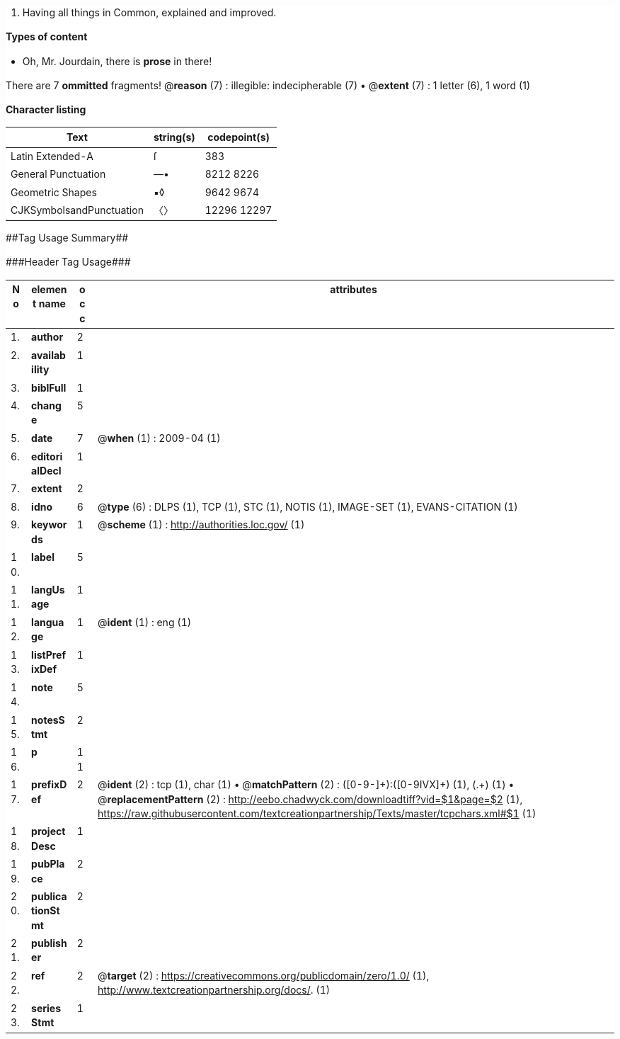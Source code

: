 1. Having all things in Common, explained and improved.

**Types of content**

  * Oh, Mr. Jourdain, there is **prose** in there!

There are 7 **ommitted** fragments! 
 @__reason__ (7) : illegible: indecipherable (7)  •  @__extent__ (7) : 1 letter (6), 1 word (1)

**Character listing**


|Text|string(s)|codepoint(s)|
|---|---|---|
|Latin Extended-A|ſ|383|
|General Punctuation|—•|8212 8226|
|Geometric Shapes|▪◊|9642 9674|
|CJKSymbolsandPunctuation|〈〉|12296 12297|

##Tag Usage Summary##

###Header Tag Usage###

|No|element name|occ|attributes|
|---|---|---|---|
|1.|__author__|2||
|2.|__availability__|1||
|3.|__biblFull__|1||
|4.|__change__|5||
|5.|__date__|7| @__when__ (1) : 2009-04 (1)|
|6.|__editorialDecl__|1||
|7.|__extent__|2||
|8.|__idno__|6| @__type__ (6) : DLPS (1), TCP (1), STC (1), NOTIS (1), IMAGE-SET (1), EVANS-CITATION (1)|
|9.|__keywords__|1| @__scheme__ (1) : http://authorities.loc.gov/ (1)|
|10.|__label__|5||
|11.|__langUsage__|1||
|12.|__language__|1| @__ident__ (1) : eng (1)|
|13.|__listPrefixDef__|1||
|14.|__note__|5||
|15.|__notesStmt__|2||
|16.|__p__|11||
|17.|__prefixDef__|2| @__ident__ (2) : tcp (1), char (1)  •  @__matchPattern__ (2) : ([0-9\-]+):([0-9IVX]+) (1), (.+) (1)  •  @__replacementPattern__ (2) : http://eebo.chadwyck.com/downloadtiff?vid=$1&page=$2 (1), https://raw.githubusercontent.com/textcreationpartnership/Texts/master/tcpchars.xml#$1 (1)|
|18.|__projectDesc__|1||
|19.|__pubPlace__|2||
|20.|__publicationStmt__|2||
|21.|__publisher__|2||
|22.|__ref__|2| @__target__ (2) : https://creativecommons.org/publicdomain/zero/1.0/ (1), http://www.textcreationpartnership.org/docs/. (1)|
|23.|__seriesStmt__|1||